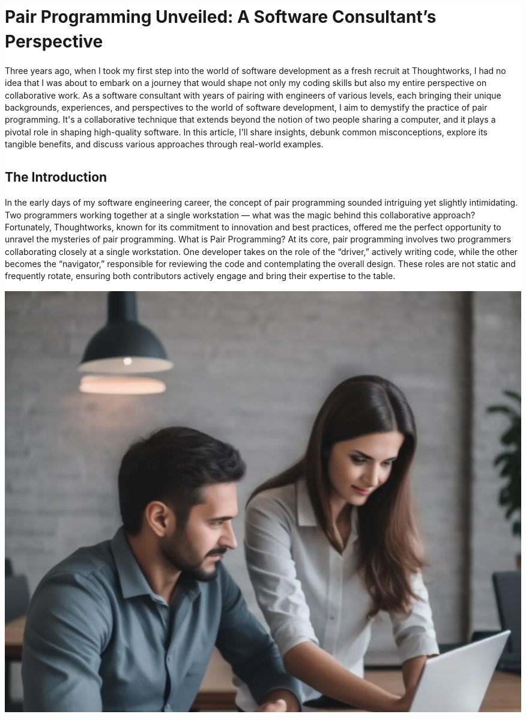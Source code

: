 # Pair Programming Unveiled: A Software Consultant’s Perspective
Three years ago, when I took my first step into the world of software development as a fresh recruit at Thoughtworks, I had no idea that I was about to embark on a journey that would shape not only my coding skills but also my entire perspective on collaborative work.
As a software consultant with years of pairing with engineers of various levels, each bringing their unique backgrounds, experiences, and perspectives to the world of software development, I aim to demystify the practice of pair programming. It's a collaborative technique that extends beyond the notion of two people sharing a computer, and it plays a pivotal role in shaping high-quality software. In this article, I'll share insights, debunk common misconceptions, explore its tangible benefits, and discuss various approaches through real-world examples.

## The Introduction
In the early days of my software engineering career, the concept of pair programming sounded intriguing yet slightly intimidating. Two programmers working together at a single workstation — what was the magic behind this collaborative approach? Fortunately, Thoughtworks, known for its commitment to innovation and best practices, offered me the perfect opportunity to unravel the mysteries of pair programming.
What is Pair Programming?
At its core, pair programming involves two programmers collaborating closely at a single workstation. One developer takes on the role of the “driver,” actively writing code, while the other becomes the “navigator,” responsible for reviewing the code and contemplating the overall design. These roles are not static and frequently rotate, ensuring both contributors actively engage and bring their expertise to the table.

![Pair Programming](/images/blogs-images/pair-programming.png)